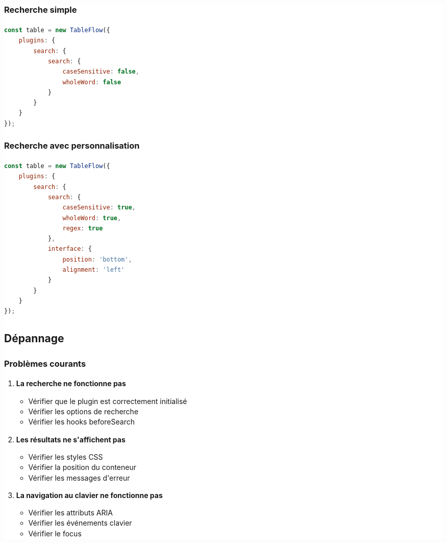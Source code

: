 ### Recherche simple

```javascript
const table = new TableFlow({
    plugins: {
        search: {
            search: {
                caseSensitive: false,
                wholeWord: false
            }
        }
    }
});
```

### Recherche avec personnalisation

```javascript
const table = new TableFlow({
    plugins: {
        search: {
            search: {
                caseSensitive: true,
                wholeWord: true,
                regex: true
            },
            interface: {
                position: 'bottom',
                alignment: 'left'
            }
        }
    }
});
```

## Dépannage

### Problèmes courants

1. **La recherche ne fonctionne pas**
   - Vérifier que le plugin est correctement initialisé
   - Vérifier les options de recherche
   - Vérifier les hooks beforeSearch

2. **Les résultats ne s'affichent pas**
   - Vérifier les styles CSS
   - Vérifier la position du conteneur
   - Vérifier les messages d'erreur

3. **La navigation au clavier ne fonctionne pas**
   - Vérifier les attributs ARIA
   - Vérifier les événements clavier
   - Vérifier le focus
